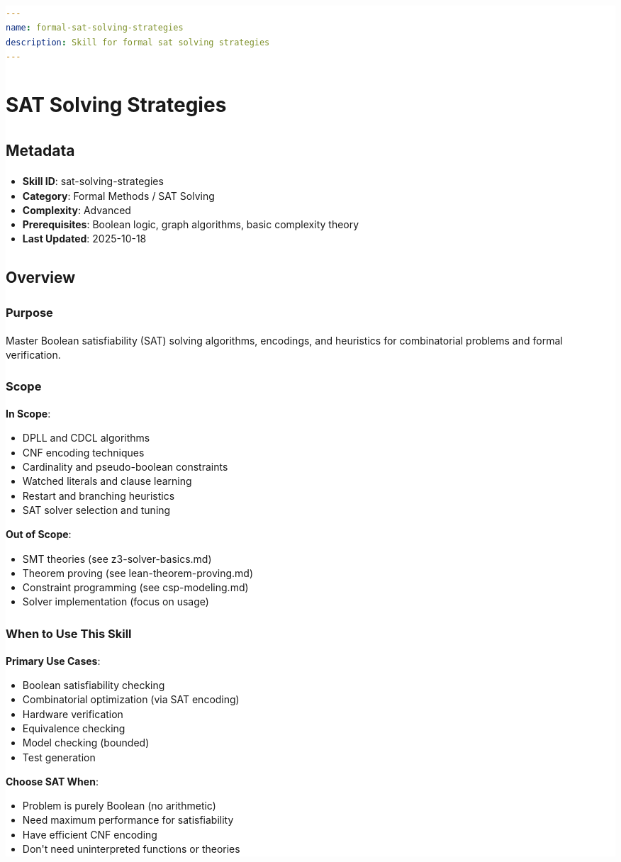 ```yaml
---
name: formal-sat-solving-strategies
description: Skill for formal sat solving strategies
---
```




# SAT Solving Strategies

## Metadata
- **Skill ID**: sat-solving-strategies
- **Category**: Formal Methods / SAT Solving
- **Complexity**: Advanced
- **Prerequisites**: Boolean logic, graph algorithms, basic complexity theory
- **Last Updated**: 2025-10-18

## Overview

### Purpose
Master Boolean satisfiability (SAT) solving algorithms, encodings, and heuristics for combinatorial problems and formal verification.

### Scope
**In Scope**:
- DPLL and CDCL algorithms
- CNF encoding techniques
- Cardinality and pseudo-boolean constraints
- Watched literals and clause learning
- Restart and branching heuristics
- SAT solver selection and tuning

**Out of Scope**:
- SMT theories (see z3-solver-basics.md)
- Theorem proving (see lean-theorem-proving.md)
- Constraint programming (see csp-modeling.md)
- Solver implementation (focus on usage)

### When to Use This Skill
**Primary Use Cases**:
- Boolean satisfiability checking
- Combinatorial optimization (via SAT encoding)
- Hardware verification
- Equivalence checking
- Model checking (bounded)
- Test generation

**Choose SAT When**:
- Problem is purely Boolean (no arithmetic)
- Need maximum performance for satisfiability
- Have efficient CNF encoding
- Don't need uninterpreted functions or theories
